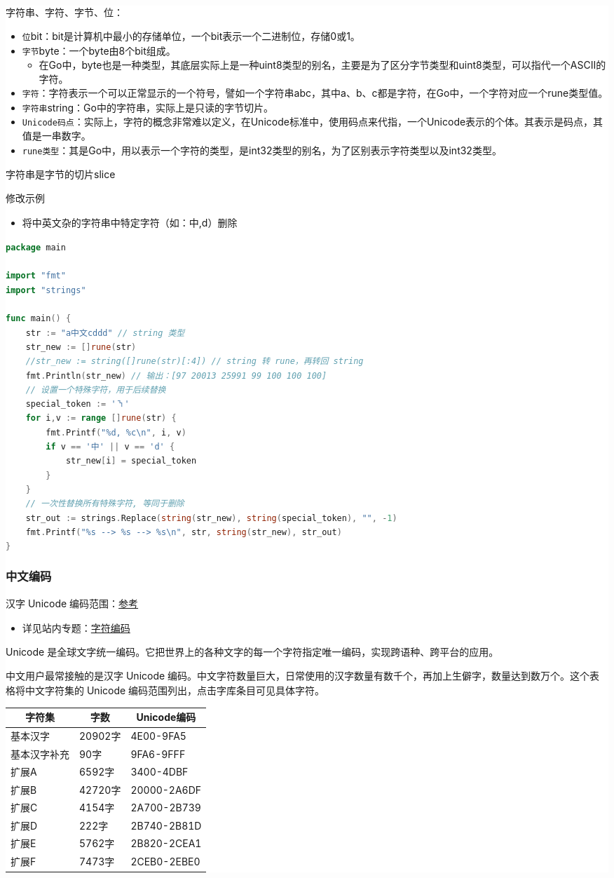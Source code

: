 		
字符串、字符、字节、位：
- `位`bit：bit是计算机中最小的存储单位，一个bit表示一个二进制位，存储0或1。
- `字节`byte：一个byte由8个bit组成。
  - 在Go中，byte也是一种类型，其底层实际上是一种uint8类型的别名，主要是为了区分字节类型和uint8类型，可以指代一个ASCII的字符。
- `字符`：字符表示一个可以正常显示的一个符号，譬如一个字符串abc，其中a、b、c都是字符，在Go中，一个字符对应一个rune类型值。
- `字符串`string：Go中的字符串，实际上是只读的字节切片。
- `Unicode码点`：实际上，字符的概念非常难以定义，在Unicode标准中，使用码点来代指，一个Unicode表示的个体。其表示是码点，其值是一串数字。
- `rune类型`：其是Go中，用以表示一个字符的类型，是int32类型的别名，为了区别表示字符类型以及int32类型。

字符串是字节的切片slice

修改示例
- 将中英文杂的字符串中特定字符（如：中,d）删除

```go
package main

import "fmt"
import "strings"

func main() {
	str := "a中文cddd" // string 类型
	str_new := []rune(str)
	//str_new := string([]rune(str)[:4]) // string 转 rune，再转回 string
	fmt.Println(str_new) // 输出：[97 20013 25991 99 100 100 100]
    // 设置一个特殊字符，用于后续替换
    special_token := '㇎'
	for i,v := range []rune(str) {
		fmt.Printf("%d, %c\n", i, v)
		if v == '中' || v == 'd' {
			str_new[i] = special_token
		}
	}
    // 一次性替换所有特殊字符, 等同于删除
	str_out := strings.Replace(string(str_new), string(special_token), "", -1)
	fmt.Printf("%s --> %s --> %s\n", str, string(str_new), str_out)
}
```


### 中文编码

汉字 Unicode 编码范围：[参考](https://www.qqxiuzi.cn/zh/hanzi-unicode-bianma.php)
- 详见站内专题：[字符编码](computer#字符编码)

Unicode 是全球文字统一编码。它把世界上的各种文字的每一个字符指定唯一编码，实现跨语种、跨平台的应用。

中文用户最常接触的是汉字 Unicode 编码。中文字符数量巨大，日常使用的汉字数量有数千个，再加上生僻字，数量达到数万个。这个表格将中文字符集的 Unicode 编码范围列出，点击字库条目可见具体字符。

| 字符集 | 字数 | Unicode编码 |
| --- | --- | --- |
| 基本汉字 | 20902字 | 4E00-9FA5 |
| 基本汉字补充 | 90字 | 9FA6-9FFF |
| 扩展A | 6592字 | 3400-4DBF |
| 扩展B | 42720字 | 20000-2A6DF |
| 扩展C | 4154字 | 2A700-2B739 |
| 扩展D | 222字 | 2B740-2B81D |
| 扩展E | 5762字 | 2B820-2CEA1 |
| 扩展F | 7473字 | 2CEB0-2EBE0 |